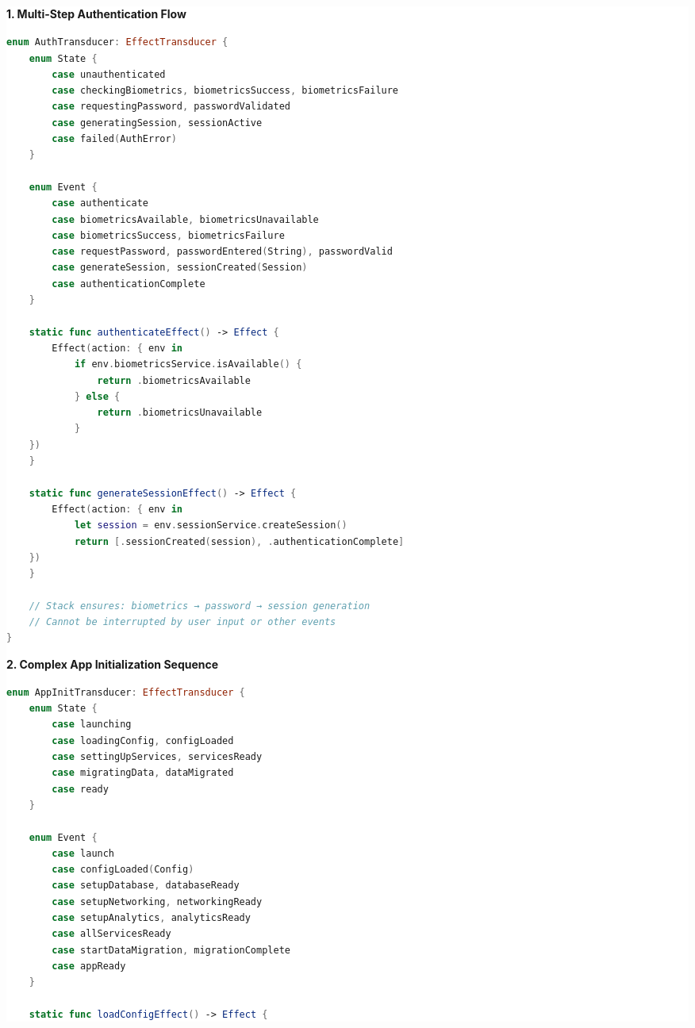 **1. Multi-Step Authentication Flow**
```swift
enum AuthTransducer: EffectTransducer {
    enum State {
        case unauthenticated
        case checkingBiometrics, biometricsSuccess, biometricsFailure
        case requestingPassword, passwordValidated
        case generatingSession, sessionActive
        case failed(AuthError)
    }
    
    enum Event {
        case authenticate
        case biometricsAvailable, biometricsUnavailable
        case biometricsSuccess, biometricsFailure
        case requestPassword, passwordEntered(String), passwordValid
        case generateSession, sessionCreated(Session)
        case authenticationComplete
    }
    
    static func authenticateEffect() -> Effect {
        Effect(action: { env in
            if env.biometricsService.isAvailable() {
                return .biometricsAvailable
            } else {
                return .biometricsUnavailable
            }
    })
    }
    
    static func generateSessionEffect() -> Effect {
        Effect(action: { env in
            let session = env.sessionService.createSession()
            return [.sessionCreated(session), .authenticationComplete]
    })
    }
    
    // Stack ensures: biometrics → password → session generation
    // Cannot be interrupted by user input or other events
}
```

**2. Complex App Initialization Sequence**
```swift
enum AppInitTransducer: EffectTransducer {
    enum State {
        case launching
        case loadingConfig, configLoaded
        case settingUpServices, servicesReady
        case migratingData, dataMigrated
        case ready
    }
    
    enum Event {
        case launch
        case configLoaded(Config)
        case setupDatabase, databaseReady
        case setupNetworking, networkingReady
        case setupAnalytics, analyticsReady
        case allServicesReady
        case startDataMigration, migrationComplete
        case appReady
    }
    
    static func loadConfigEffect() -> Effect {
```